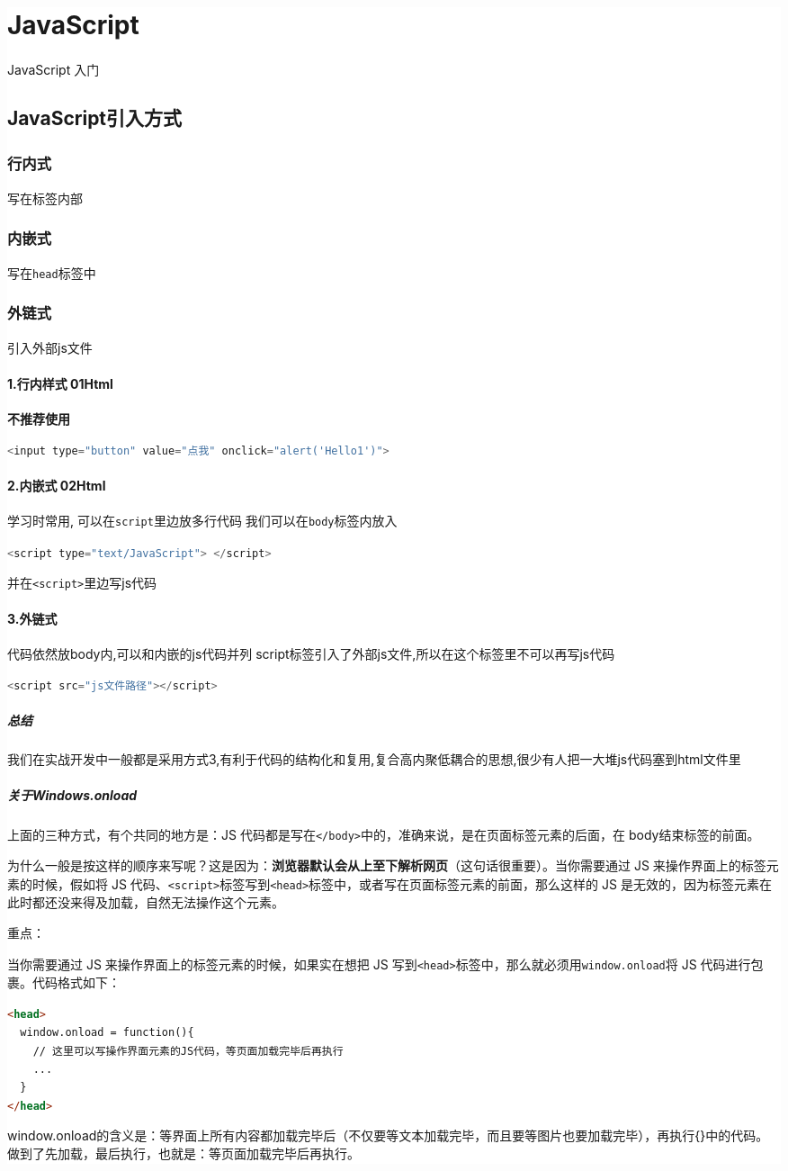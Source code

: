 # JavaScript 
JavaScript 入门
## **JavaScript引入方式**
### 行内式
写在标签内部
### 内嵌式
写在`head`标签中
### 外链式
引入外部js文件
#### 1.行内样式 01Html
**不推荐使用**
``` javascript
<input type="button" value="点我" onclick="alert('Hello1')">
```
#### 2.内嵌式 02Html
学习时常用,
可以在`script`里边放多行代码
我们可以在`body`标签内放入
``` javascript
<script type="text/JavaScript"> </script>
```
并在`<script>`里边写js代码

#### 3.外链式 
代码依然放body内,可以和内嵌的js代码并列
script标签引入了外部js文件,所以在这个标签里不可以再写js代码
``` JavaScript
<script src="js文件路径"></script>
```

##### 总结
我们在实战开发中一般都是采用方式3,有利于代码的结构化和复用,复合高内聚低耦合的思想,很少有人把一大堆js代码塞到html文件里
##### 关于Windows.onload
上面的三种方式，有个共同的地方是：JS 代码都是写在`</body>`中的，准确来说，是在页面标签元素的后面，在 body结束标签的前面。

为什么一般是按这样的顺序来写呢？这是因为：**浏览器默认会从上至下解析网页**（这句话很重要）。当你需要通过 JS 来操作界面上的标签元素的时候，假如将 JS 代码、`<script>`标签写到`<head>`标签中，或者写在页面标签元素的前面，那么这样的 JS 是无效的，因为标签元素在此时都还没来得及加载，自然无法操作这个元素。

重点：

当你需要通过 JS 来操作界面上的标签元素的时候，如果实在想把 JS 写到`<head>`标签中，那么就必须用` window.onload `将 JS 代码进行包裹。代码格式如下：
``` html
<head>
  window.onload = function(){
    // 这里可以写操作界面元素的JS代码，等页面加载完毕后再执行
    ...
  }
</head>
```
window.onload的含义是：等界面上所有内容都加载完毕后（不仅要等文本加载完毕，而且要等图片也要加载完毕），再执行{}中的代码。做到了先加载，最后执行，也就是：等页面加载完毕后再执行。

